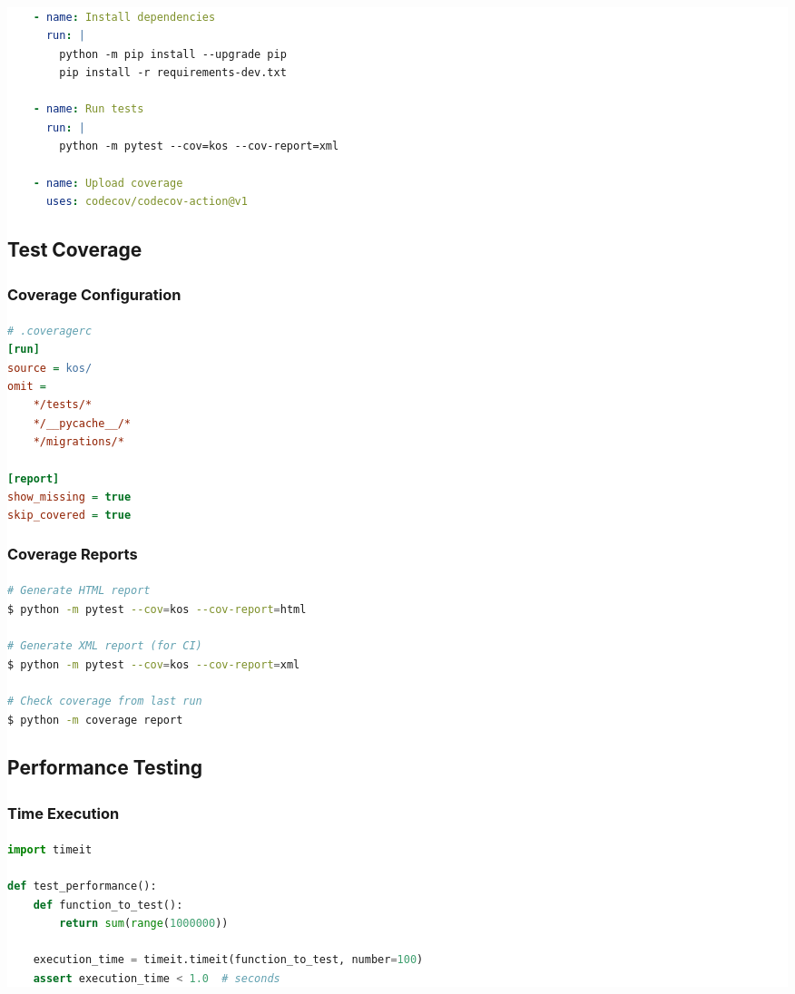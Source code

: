 ```yaml
    - name: Install dependencies
      run: |
        python -m pip install --upgrade pip
        pip install -r requirements-dev.txt
    
    - name: Run tests
      run: |
        python -m pytest --cov=kos --cov-report=xml
    
    - name: Upload coverage
      uses: codecov/codecov-action@v1
```

## Test Coverage

### Coverage Configuration
```ini
# .coveragerc
[run]
source = kos/
omit = 
    */tests/*
    */__pycache__/*
    */migrations/*

[report]
show_missing = true
skip_covered = true
```

### Coverage Reports
```bash
# Generate HTML report
$ python -m pytest --cov=kos --cov-report=html

# Generate XML report (for CI)
$ python -m pytest --cov=kos --cov-report=xml

# Check coverage from last run
$ python -m coverage report
```

## Performance Testing

### Time Execution
```python
import timeit

def test_performance():
    def function_to_test():
        return sum(range(1000000))
    
    execution_time = timeit.timeit(function_to_test, number=100)
    assert execution_time < 1.0  # seconds
```
